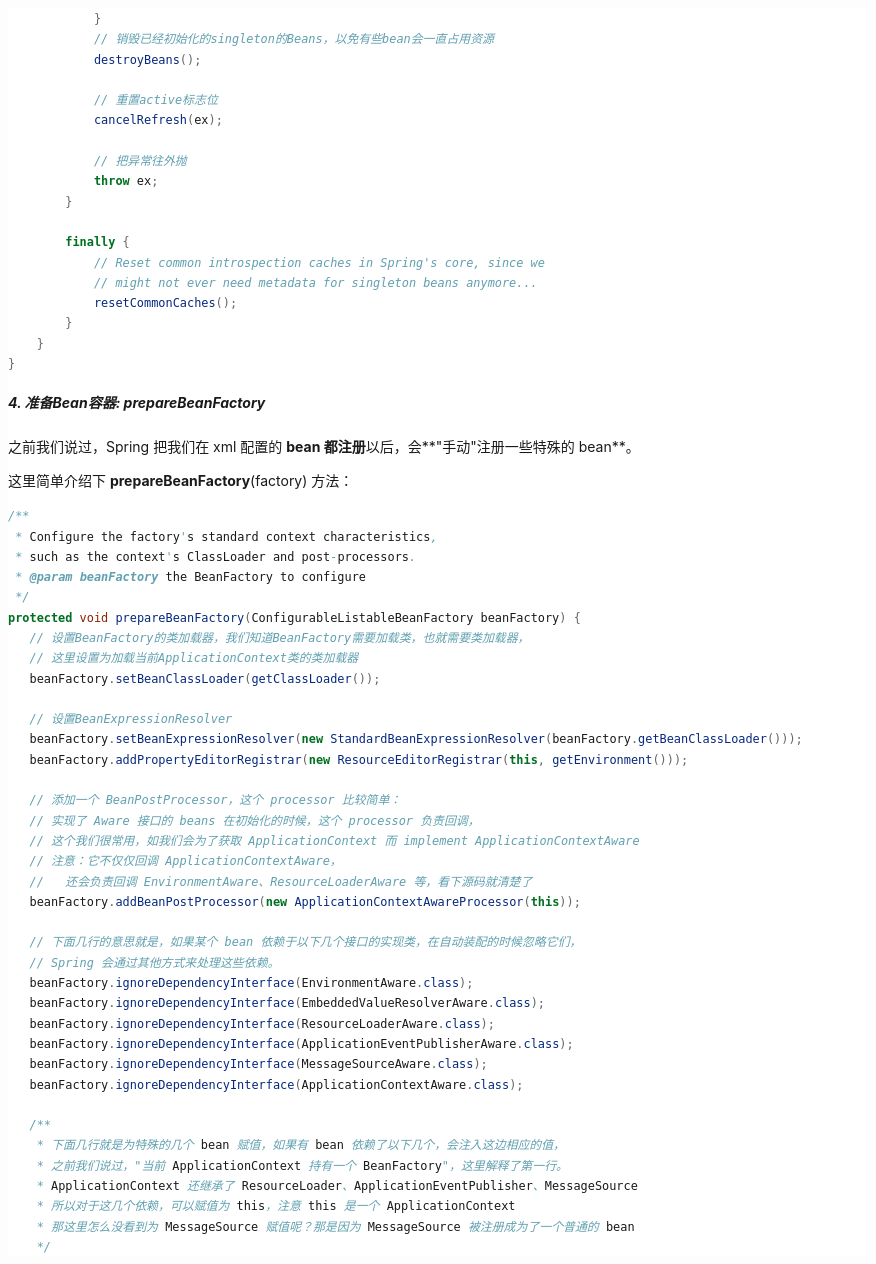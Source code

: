```java
            }
            // 销毁已经初始化的singleton的Beans，以免有些bean会一直占用资源
            destroyBeans();

            // 重置active标志位
            cancelRefresh(ex);

            // 把异常往外抛
            throw ex;
        }

        finally {
            // Reset common introspection caches in Spring's core, since we
            // might not ever need metadata for singleton beans anymore...
            resetCommonCaches();
        }
    }
}
```

##### 4. 准备Bean容器: prepareBeanFactory

之前我们说过，Spring 把我们在 xml 配置的 **bean 都注册**以后，会**"手动"注册一些特殊的 bean**。

这里简单介绍下 **prepareBeanFactory**(factory) 方法：

```java
/**
 * Configure the factory's standard context characteristics,
 * such as the context's ClassLoader and post-processors.
 * @param beanFactory the BeanFactory to configure
 */
protected void prepareBeanFactory(ConfigurableListableBeanFactory beanFactory) {
   // 设置BeanFactory的类加载器，我们知道BeanFactory需要加载类，也就需要类加载器，
   // 这里设置为加载当前ApplicationContext类的类加载器
   beanFactory.setBeanClassLoader(getClassLoader());

   // 设置BeanExpressionResolver
   beanFactory.setBeanExpressionResolver(new StandardBeanExpressionResolver(beanFactory.getBeanClassLoader()));
   beanFactory.addPropertyEditorRegistrar(new ResourceEditorRegistrar(this, getEnvironment()));

   // 添加一个 BeanPostProcessor，这个 processor 比较简单：
   // 实现了 Aware 接口的 beans 在初始化的时候，这个 processor 负责回调，
   // 这个我们很常用，如我们会为了获取 ApplicationContext 而 implement ApplicationContextAware
   // 注意：它不仅仅回调 ApplicationContextAware，
   //   还会负责回调 EnvironmentAware、ResourceLoaderAware 等，看下源码就清楚了
   beanFactory.addBeanPostProcessor(new ApplicationContextAwareProcessor(this));

   // 下面几行的意思就是，如果某个 bean 依赖于以下几个接口的实现类，在自动装配的时候忽略它们，
   // Spring 会通过其他方式来处理这些依赖。
   beanFactory.ignoreDependencyInterface(EnvironmentAware.class);
   beanFactory.ignoreDependencyInterface(EmbeddedValueResolverAware.class);
   beanFactory.ignoreDependencyInterface(ResourceLoaderAware.class);
   beanFactory.ignoreDependencyInterface(ApplicationEventPublisherAware.class);
   beanFactory.ignoreDependencyInterface(MessageSourceAware.class);
   beanFactory.ignoreDependencyInterface(ApplicationContextAware.class);

   /**
    * 下面几行就是为特殊的几个 bean 赋值，如果有 bean 依赖了以下几个，会注入这边相应的值，
    * 之前我们说过，"当前 ApplicationContext 持有一个 BeanFactory"，这里解释了第一行。
    * ApplicationContext 还继承了 ResourceLoader、ApplicationEventPublisher、MessageSource
    * 所以对于这几个依赖，可以赋值为 this，注意 this 是一个 ApplicationContext
    * 那这里怎么没看到为 MessageSource 赋值呢？那是因为 MessageSource 被注册成为了一个普通的 bean
    */
```